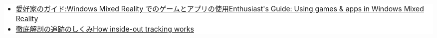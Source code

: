 * [<span data-ttu-id="4d77e-315">愛好家のガイド:Windows Mixed Reality でのゲームとアプリの使用</span><span class="sxs-lookup"><span data-stu-id="4d77e-315">Enthusiast's Guide: Using games & apps in Windows Mixed Reality</span></span>](https://docs.microsoft.com/windows/mixed-reality/enthusiast-guide/using-games-and-apps-in-windows-mixed-reality)
* [<span data-ttu-id="4d77e-316">徹底解剖の追跡のしくみ</span><span class="sxs-lookup"><span data-stu-id="4d77e-316">How inside-out tracking works</span></span>](https://docs.microsoft.com/windows/mixed-reality/enthusiast-guide/tracking-system)
